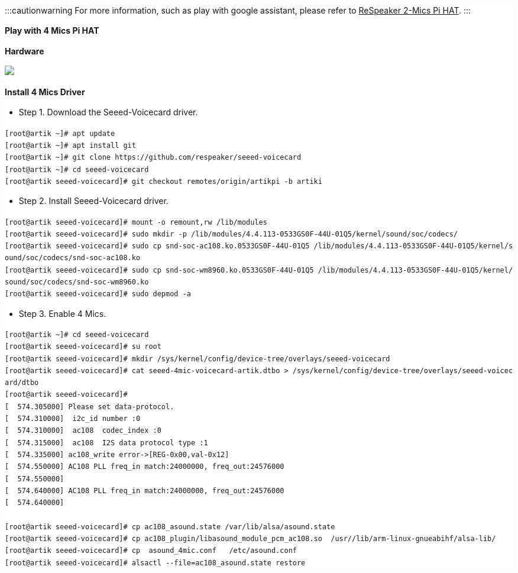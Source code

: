 :::cautionwarning
For more information, such as play with google assistant, please refer to [ReSpeaker 2-Mics Pi HAT](https://wiki.seeedstudio.com/ReSpeaker_2_Mics_Pi_HAT/).
:::

**Play with 4 Mics Pi HAT**

**Hardware**

![](https://files.seeedstudio.com/wiki/Eagleye_530s/img/4_Mics.jpg)

**Install 4 Mics Driver**

- Step 1. Download the Seeed-Voicecard driver.

```
[root@artik ~]# apt update
[root@artik ~]# apt install git
[root@artik ~]# git clone https://github.com/respeaker/seeed-voicecard
[root@artik ~]# cd seeed-voicecard
[root@artik seeed-voicecard]# git checkout remotes/origin/artikpi -b artiki
```

- Step 2. Install Seeed-Voicecard driver.

```
[root@artik seeed-voicecard]# mount -o remount,rw /lib/modules
[root@artik seeed-voicecard]# sudo mkdir -p /lib/modules/4.4.113-0533GS0F-44U-01Q5/kernel/sound/soc/codecs/
[root@artik seeed-voicecard]# sudo cp snd-soc-ac108.ko.0533GS0F-44U-01Q5 /lib/modules/4.4.113-0533GS0F-44U-01Q5/kernel/sound/soc/codecs/snd-soc-ac108.ko
[root@artik seeed-voicecard]# sudo cp snd-soc-wm8960.ko.0533GS0F-44U-01Q5 /lib/modules/4.4.113-0533GS0F-44U-01Q5/kernel/sound/soc/codecs/snd-soc-wm8960.ko
[root@artik seeed-voicecard]# sudo depmod -a
```

- Step 3. Enable 4 Mics.

```
[root@artik ~]# cd seeed-voicecard
[root@artik seeed-voicecard]# su root
[root@artik seeed-voicecard]# mkdir /sys/kernel/config/device-tree/overlays/seeed-voicecard
[root@artik seeed-voicecard]# cat seeed-4mic-voicecard-artik.dtbo > /sys/kernel/config/device-tree/overlays/seeed-voicecard/dtbo
[root@artik seeed-voicecard]#
[  574.305000] Please set data-protocol.
[  574.310000]  i2c_id number :0
[  574.310000]  ac108  codec_index :0
[  574.315000]  ac108  I2S data protocol type :1
[  574.335000] ac108_write error->[REG-0x00,val-0x12]
[  574.550000] AC108 PLL freq_in match:24000000, freq_out:24576000
[  574.550000]
[  574.640000] AC108 PLL freq_in match:24000000, freq_out:24576000
[  574.640000]

[root@artik seeed-voicecard]# cp ac108_asound.state /var/lib/alsa/asound.state
[root@artik seeed-voicecard]# cp ac108_plugin/libasound_module_pcm_ac108.so  /usr//lib/arm-linux-gnueabihf/alsa-lib/
[root@artik seeed-voicecard]# cp  asound_4mic.conf   /etc/asound.conf
[root@artik seeed-voicecard]# alsactl --file=ac108_asound.state restore
```
